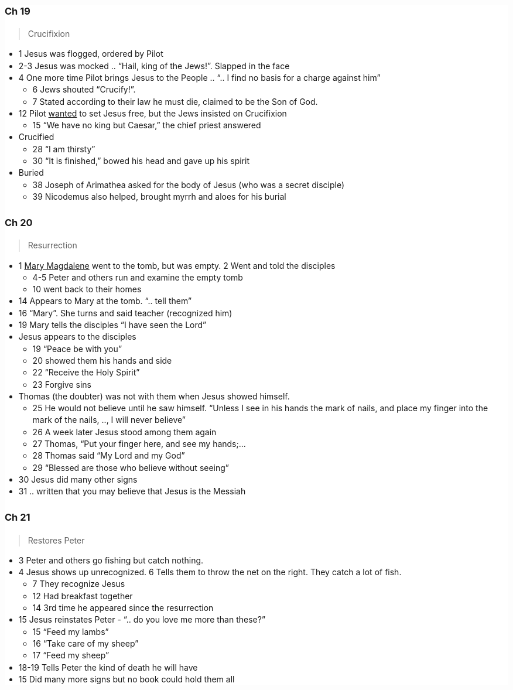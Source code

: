 ### Ch 19
> Crucifixion

- 1 Jesus was flogged, ordered by Pilot
- 2-3 Jesus was mocked .. “Hail, king of the Jews!”. Slapped in the face
- 4 One more time Pilot brings Jesus to the People .. “.. I find no basis for a charge against him”
  - 6 Jews shouted “Crucify!”. 
  - 7 Stated according to their law he must die, claimed to be the Son of God. 
- 12 Pilot <ins>wanted</ins> to set Jesus free, but the Jews insisted on Crucifixion
  - 15 “We have no king but Caesar,” the chief priest answered 
- Crucified
  - 28 “I am thirsty”
  - 30 “It is finished,” bowed his head and gave up his spirit
- Buried 
  - 38 Joseph of Arimathea asked for the body of Jesus (who was a secret disciple)
  - 39 Nicodemus also helped, brought myrrh and aloes for his burial 


### Ch 20
> Resurrection

- 1 [Mary Magdalene](https://www.gotquestions.org/Mary-Magdalene.html) went to the tomb, but was empty. 2 Went and told the disciples
  - 4-5 Peter and others run and examine the empty tomb
  - 10 went back to their homes 
- 14 Appears to Mary at the tomb. “.. tell them”
- 16 “Mary”. She turns and said teacher (recognized him)
- 19 Mary tells the disciples “I have seen the Lord”
- Jesus appears to the disciples
  - 19 “Peace be with you”
  - 20 showed them his hands and side
  - 22 “Receive the Holy Spirit”
  - 23 Forgive sins
- Thomas (the doubter) was not with them when Jesus showed himself. 
  - 25 He would not believe until he saw himself. “Unless I see in his hands the mark of nails, and place my finger into the mark of the nails, .., I will never believe”
  - 26 A week later Jesus stood among them again
  - 27 Thomas, “Put your finger here, and see my hands;...
  - 28 Thomas said “My Lord and my God”
  - 29 “Blessed are those who believe without seeing”
- 30 Jesus did many other signs 
- 31 .. written that you may believe that Jesus is the Messiah


### Ch 21
> Restores Peter

- 3 Peter and others go fishing but catch nothing. 
- 4 Jesus shows up unrecognized. 6 Tells them to throw the net on the right. They catch a lot of fish.
  - 7 They recognize Jesus
  - 12 Had breakfast together
  - 14 3rd time he appeared since the resurrection 
- 15 Jesus reinstates Peter - “.. do you love me more than these?” 
  - 15 “Feed my lambs”
  - 16 “Take care of my sheep”
  - 17 “Feed my sheep”
- 18-19 Tells Peter the kind of death he will have
- 15 Did many more signs but no book could hold them all






